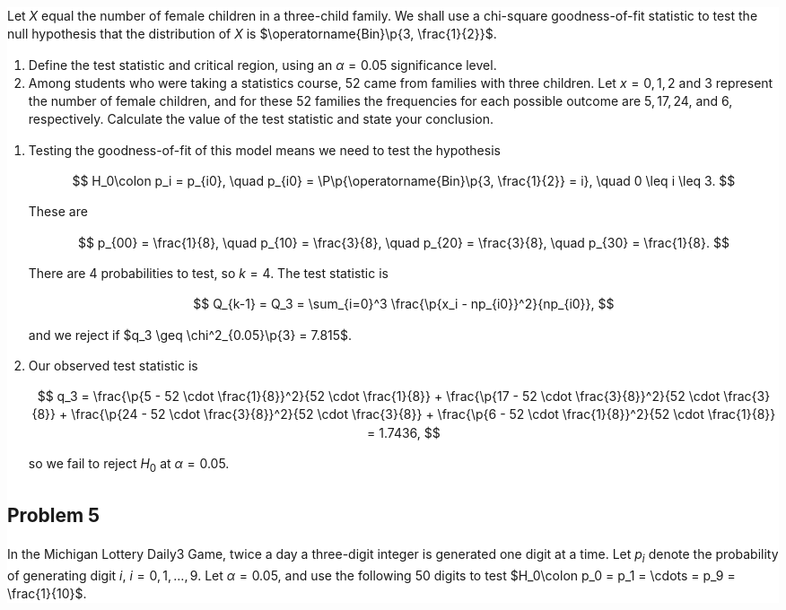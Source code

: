 Let $X$ equal the number of female children in a three-child family. We shall use a chi-square goodness-of-fit statistic to test the null hypothesis that the distribution of $X$ is $\operatorname{Bin}\p{3, \frac{1}{2}}$.

1. Define the test statistic and critical region, using an $\alpha = 0.05$ significance level.
2. Among students who were taking a statistics course, $52$ came from families with three children. Let $x = 0, 1, 2$ and $3$ represent the number of female children, and for these $52$ families the frequencies for each possible outcome are $5, 17, 24$, and $6$, respectively. Calculate the value of the test statistic and state your conclusion.

<solution>

1. Testing the goodness-of-fit of this model means we need to test the hypothesis

    $$
    H_0\colon p_i = p_{i0},
    \quad p_{i0} = \P\p{\operatorname{Bin}\p{3, \frac{1}{2}} = i},
    \quad 0 \leq i \leq 3.
    $$

    These are

    $$
    p_{00} = \frac{1}{8},
    \quad p_{10} = \frac{3}{8},
    \quad p_{20} = \frac{3}{8},
    \quad p_{30} = \frac{1}{8}.
    $$

    There are $4$ probabilities to test, so $k = 4$. The test statistic is

    $$
    Q_{k-1}
      = Q_3
      = \sum_{i=0}^3 \frac{\p{x_i - np_{i0}}^2}{np_{i0}},
    $$

    and we reject if $q_3 \geq \chi^2_{0.05}\p{3} = 7.815$.

2. Our observed test statistic is

    $$
    q_3
      = \frac{\p{5 - 52 \cdot \frac{1}{8}}^2}{52 \cdot \frac{1}{8}}
        + \frac{\p{17 - 52 \cdot \frac{3}{8}}^2}{52 \cdot \frac{3}{8}}
        + \frac{\p{24 - 52 \cdot \frac{3}{8}}^2}{52 \cdot \frac{3}{8}}
        + \frac{\p{6 - 52 \cdot \frac{1}{8}}^2}{52 \cdot \frac{1}{8}}
      = 1.7436,
    $$

    so we fail to reject $H_0$ at $\alpha = 0.05$.

</solution>

## Problem 5

In the Michigan Lottery Daily3 Game, twice a day a three-digit integer is generated one digit at a time. Let $p_i$ denote the probability of generating digit $i$, $i = 0, 1, \ldots, 9$. Let $\alpha = 0.05$, and use the following 50 digits to test $H_0\colon p_0 = p_1 = \cdots = p_9 = \frac{1}{10}$.

